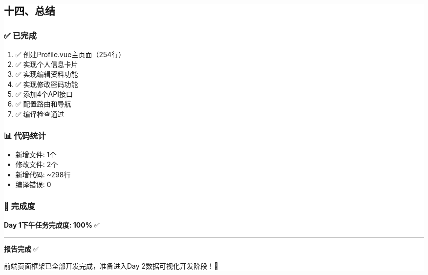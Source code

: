 
## 十四、总结

### ✅ 已完成
1. ✅ 创建Profile.vue主页面（254行）
2. ✅ 实现个人信息卡片
3. ✅ 实现编辑资料功能
4. ✅ 实现修改密码功能
5. ✅ 添加4个API接口
6. ✅ 配置路由和导航
7. ✅ 编译检查通过

### 📊 代码统计
- 新增文件: 1个
- 修改文件: 2个
- 新增代码: ~298行
- 编译错误: 0

### 🎯 完成度
**Day 1下午任务完成度: 100%** ✅

---

**报告完成** ✅

前端页面框架已全部开发完成，准备进入Day 2数据可视化开发阶段！🚀
